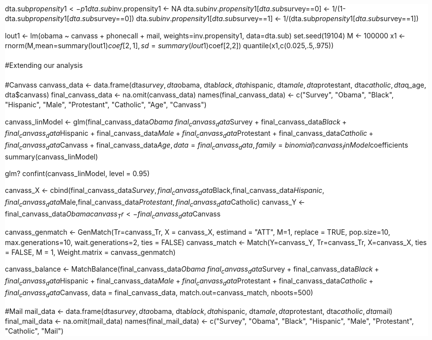 dta.sub$propensity1 <- p1
dta.sub$inv.propensity1 <- NA
dta.sub$inv.propensity1[dta.sub$survey==0] <- 1/(1-dta.sub$propensity1[dta.sub$survey==0])
dta.sub$inv.propensity1[dta.sub$survey==1] <- 1/(dta.sub$propensity1[dta.sub$survey==1])

lout1 <- lm(obama ~ canvass + phonecall + mail, weights=inv.propensity1, data=dta.sub)
set.seed(19104)
M <- 100000
x1 <- rnorm(M,mean=summary(lout1)$coef[2,1],sd=summary(lout1)$coef[2,2])
quantile(x1,c(0.025,.5,.975))




####
#Extending our analysis 
####

#Canvass
canvass_data <- data.frame(dta$survey, dta$obama, dta$black, dta$hispanic, dta$male, dta$protestant, dta$catholic, dta$q_age, dta$canvass)
final_canvass_data <- na.omit(canvass_data)
names(final_canvass_data) <- c("Survey", "Obama", "Black", "Hispanic", "Male", "Protestant", "Catholic", "Age", "Canvass")

canvass_linModel <- glm(final_canvass_data$Obama ~ final_canvass_data$Survey + final_canvass_data$Black + final_canvass_data$Hispanic + 
                    final_canvass_data$Male + final_canvass_data$Protestant + final_canvass_data$Catholic + final_canvass_data$Canvass +
                    final_canvass_data$Age, 
                    data = final_canvass_data, family = binomial)
canvass_linModel$coefficients 
summary(canvass_linModel)

glm?
confint(canvass_linModel, level = 0.95)

canvass_X  <- cbind(final_canvass_data$Survey, final_canvass_data$Black,final_canvass_data$Hispanic, final_canvass_data$Male,final_canvass_data$Protestant, final_canvass_data$Catholic)
canvass_Y  <- final_canvass_data$Obama
canvass_Tr  <- final_canvass_data$Canvass


canvass_genmatch <- GenMatch(Tr=canvass_Tr, X = canvass_X, estimand = "ATT", M=1, replace = TRUE, pop.size=10, max.generations=10, wait.generations=2, ties = FALSE)
canvass_match  <- Match(Y=canvass_Y, Tr=canvass_Tr, X=canvass_X, ties = FALSE, M = 1, Weight.matrix = canvass_genmatch)

canvass_balance <- MatchBalance(final_canvass_data$Obama ~ final_canvass_data$Survey + final_canvass_data$Black + final_canvass_data$Hispanic + 
                       final_canvass_data$Male + final_canvass_data$Protestant + final_canvass_data$Catholic + final_canvass_data$Canvass, 
                     data = final_canvass_data, match.out=canvass_match, nboots=500)


#Mail
mail_data <- data.frame(dta$survey, dta$obama, dta$black, dta$hispanic, dta$male, dta$protestant, dta$catholic, dta$mail)
final_mail_data <- na.omit(mail_data)
names(final_mail_data) <- c("Survey", "Obama", "Black", "Hispanic", "Male", "Protestant", "Catholic", "Mail")
